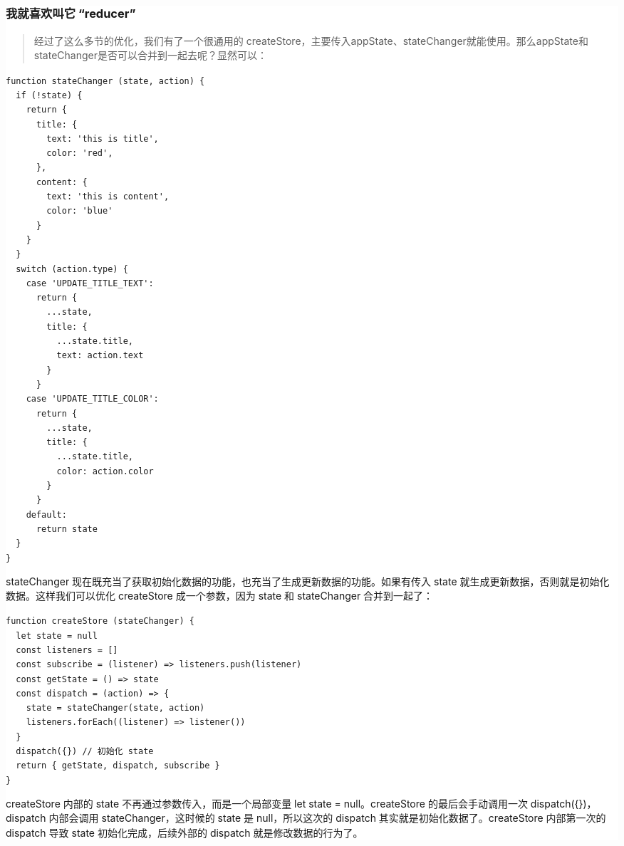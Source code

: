 ### 我就喜欢叫它 “reducer”
> 经过了这么多节的优化，我们有了一个很通用的 createStore，主要传入appState、stateChanger就能使用。那么appState和stateChanger是否可以合并到一起去呢？显然可以：
```
function stateChanger (state, action) {
  if (!state) {
    return {
      title: {
        text: 'this is title',
        color: 'red',
      },
      content: {
        text: 'this is content',
        color: 'blue'
      }
    }
  }
  switch (action.type) {
    case 'UPDATE_TITLE_TEXT':
      return {
        ...state,
        title: {
          ...state.title,
          text: action.text
        }
      }
    case 'UPDATE_TITLE_COLOR':
      return {
        ...state,
        title: {
          ...state.title,
          color: action.color
        }
      }
    default:
      return state
  }
}
```
stateChanger 现在既充当了获取初始化数据的功能，也充当了生成更新数据的功能。如果有传入 state 就生成更新数据，否则就是初始化数据。这样我们可以优化 createStore 成一个参数，因为 state 和 stateChanger 合并到一起了：
```
function createStore (stateChanger) {
  let state = null
  const listeners = []
  const subscribe = (listener) => listeners.push(listener)
  const getState = () => state
  const dispatch = (action) => {
    state = stateChanger(state, action)
    listeners.forEach((listener) => listener())
  }
  dispatch({}) // 初始化 state
  return { getState, dispatch, subscribe }
}
```
createStore 内部的 state 不再通过参数传入，而是一个局部变量 let state = null。createStore 的最后会手动调用一次 dispatch({})，dispatch 内部会调用 stateChanger，这时候的 state 是 null，所以这次的 dispatch 其实就是初始化数据了。createStore 内部第一次的 dispatch 导致 state 初始化完成，后续外部的 dispatch 就是修改数据的行为了。
